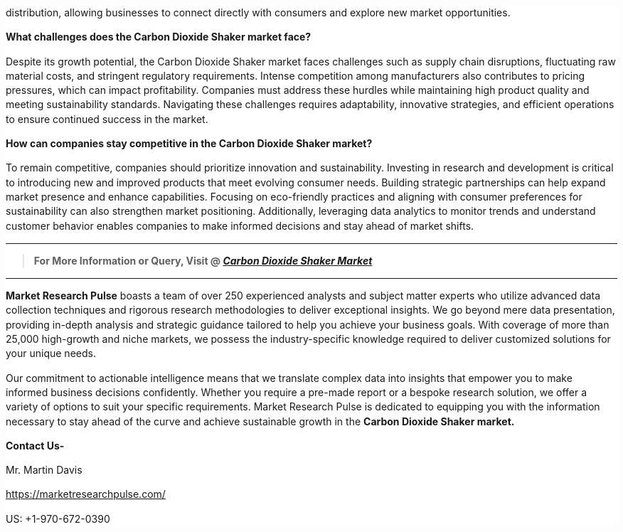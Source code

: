 distribution, allowing businesses to connect directly with consumers and explore new market opportunities.</p><p><strong>What challenges does the Carbon Dioxide Shaker market face?</strong></p><p>Despite its growth potential, the Carbon Dioxide Shaker market faces challenges such as supply chain disruptions, fluctuating raw material costs, and stringent regulatory requirements. Intense competition among manufacturers also contributes to pricing pressures, which can impact profitability. Companies must address these hurdles while maintaining high product quality and meeting sustainability standards. Navigating these challenges requires adaptability, innovative strategies, and efficient operations to ensure continued success in the market.</p><p><strong>How can companies stay competitive in the Carbon Dioxide Shaker market?</strong></p><p>To remain competitive, companies should prioritize innovation and sustainability. Investing in research and development is critical to introducing new and improved products that meet evolving consumer needs. Building strategic partnerships can help expand market presence and enhance capabilities. Focusing on eco-friendly practices and aligning with consumer preferences for sustainability can also strengthen market positioning. Additionally, leveraging data analytics to monitor trends and understand customer behavior enables companies to make informed decisions and stay ahead of market shifts.</p><hr /><blockquote><p><strong>For More Information or Query, Visit @&nbsp;<em><a href="https://marketresearchpulse.com/report/67659/carbon-dioxide-shaker-market?utm_source=Linkedin&utm_medium=022">Carbon Dioxide Shaker Market</a></em></strong></p></blockquote><hr /><p><strong>Market Research Pulse</strong> boasts a team of over 250 experienced analysts and subject matter experts who utilize advanced data collection techniques and rigorous research methodologies to deliver exceptional insights. We go beyond mere data presentation, providing in-depth analysis and strategic guidance tailored to help you achieve your business goals. With coverage of more than 25,000 high-growth and niche markets, we possess the industry-specific knowledge required to deliver customized solutions for your unique needs.</p><p>Our commitment to actionable intelligence means that we translate complex data into insights that empower you to make informed business decisions confidently. Whether you require a pre-made report or a bespoke research solution, we offer a variety of options to suit your specific requirements. Market Research Pulse is dedicated to equipping you with the information necessary to stay ahead of the curve and achieve sustainable growth in the <strong>Carbon Dioxide Shaker market.</strong></p><p><strong>Contact Us-</strong></p><p>Mr. Martin Davis</p><p>https://marketresearchpulse.com/</p><p>US: +1-970-672-0390</p>
